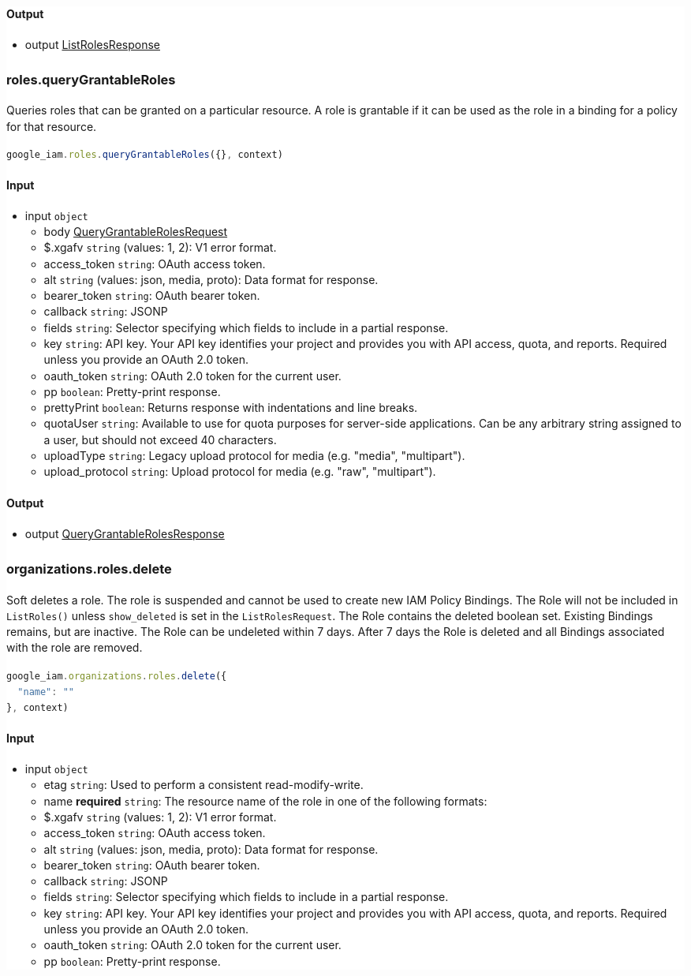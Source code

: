 #### Output
* output [ListRolesResponse](#listrolesresponse)

### roles.queryGrantableRoles
Queries roles that can be granted on a particular resource.
A role is grantable if it can be used as the role in a binding for a policy
for that resource.


```js
google_iam.roles.queryGrantableRoles({}, context)
```

#### Input
* input `object`
  * body [QueryGrantableRolesRequest](#querygrantablerolesrequest)
  * $.xgafv `string` (values: 1, 2): V1 error format.
  * access_token `string`: OAuth access token.
  * alt `string` (values: json, media, proto): Data format for response.
  * bearer_token `string`: OAuth bearer token.
  * callback `string`: JSONP
  * fields `string`: Selector specifying which fields to include in a partial response.
  * key `string`: API key. Your API key identifies your project and provides you with API access, quota, and reports. Required unless you provide an OAuth 2.0 token.
  * oauth_token `string`: OAuth 2.0 token for the current user.
  * pp `boolean`: Pretty-print response.
  * prettyPrint `boolean`: Returns response with indentations and line breaks.
  * quotaUser `string`: Available to use for quota purposes for server-side applications. Can be any arbitrary string assigned to a user, but should not exceed 40 characters.
  * uploadType `string`: Legacy upload protocol for media (e.g. "media", "multipart").
  * upload_protocol `string`: Upload protocol for media (e.g. "raw", "multipart").

#### Output
* output [QueryGrantableRolesResponse](#querygrantablerolesresponse)

### organizations.roles.delete
Soft deletes a role. The role is suspended and cannot be used to create new
IAM Policy Bindings.
The Role will not be included in `ListRoles()` unless `show_deleted` is set
in the `ListRolesRequest`. The Role contains the deleted boolean set.
Existing Bindings remains, but are inactive. The Role can be undeleted
within 7 days. After 7 days the Role is deleted and all Bindings associated
with the role are removed.


```js
google_iam.organizations.roles.delete({
  "name": ""
}, context)
```

#### Input
* input `object`
  * etag `string`: Used to perform a consistent read-modify-write.
  * name **required** `string`: The resource name of the role in one of the following formats:
  * $.xgafv `string` (values: 1, 2): V1 error format.
  * access_token `string`: OAuth access token.
  * alt `string` (values: json, media, proto): Data format for response.
  * bearer_token `string`: OAuth bearer token.
  * callback `string`: JSONP
  * fields `string`: Selector specifying which fields to include in a partial response.
  * key `string`: API key. Your API key identifies your project and provides you with API access, quota, and reports. Required unless you provide an OAuth 2.0 token.
  * oauth_token `string`: OAuth 2.0 token for the current user.
  * pp `boolean`: Pretty-print response.